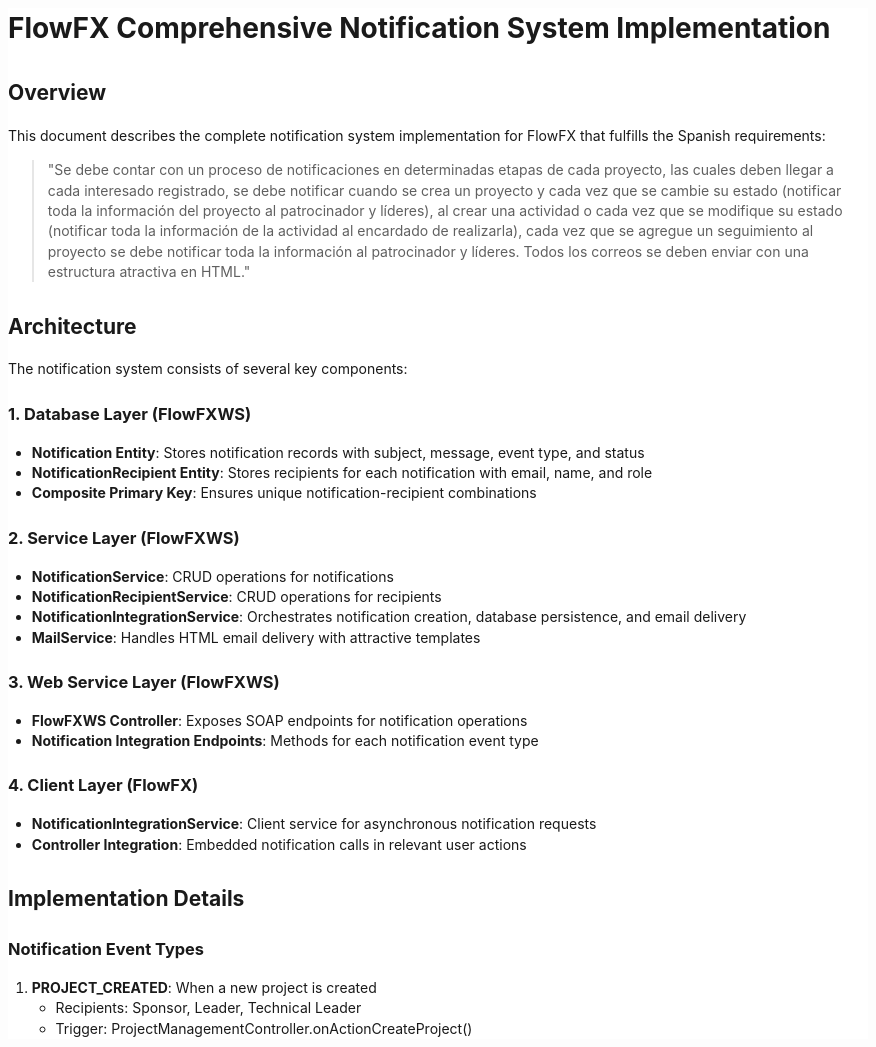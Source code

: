 # FlowFX Comprehensive Notification System Implementation

## Overview

This document describes the complete notification system implementation for FlowFX that fulfills the Spanish requirements:

> "Se debe contar con un proceso de notificaciones en determinadas etapas de cada proyecto, las cuales deben llegar a cada interesado registrado, se debe notificar cuando se crea un proyecto y cada vez que se cambie su estado (notificar toda la información del proyecto al patrocinador y líderes), al crear una actividad o cada vez que se modifique su estado (notificar toda la información de la actividad al encardado de realizarla), cada vez que se agregue un seguimiento al proyecto se debe notificar toda la información al patrocinador y líderes. Todos los correos se deben enviar con una estructura atractiva en HTML."

## Architecture

The notification system consists of several key components:

### 1. Database Layer (FlowFXWS)
- **Notification Entity**: Stores notification records with subject, message, event type, and status
- **NotificationRecipient Entity**: Stores recipients for each notification with email, name, and role
- **Composite Primary Key**: Ensures unique notification-recipient combinations

### 2. Service Layer (FlowFXWS)
- **NotificationService**: CRUD operations for notifications
- **NotificationRecipientService**: CRUD operations for recipients
- **NotificationIntegrationService**: Orchestrates notification creation, database persistence, and email delivery
- **MailService**: Handles HTML email delivery with attractive templates

### 3. Web Service Layer (FlowFXWS)
- **FlowFXWS Controller**: Exposes SOAP endpoints for notification operations
- **Notification Integration Endpoints**: Methods for each notification event type

### 4. Client Layer (FlowFX)
- **NotificationIntegrationService**: Client service for asynchronous notification requests
- **Controller Integration**: Embedded notification calls in relevant user actions

## Implementation Details

### Notification Event Types

1. **PROJECT_CREATED**: When a new project is created
   - Recipients: Sponsor, Leader, Technical Leader
   - Trigger: ProjectManagementController.onActionCreateProject()
